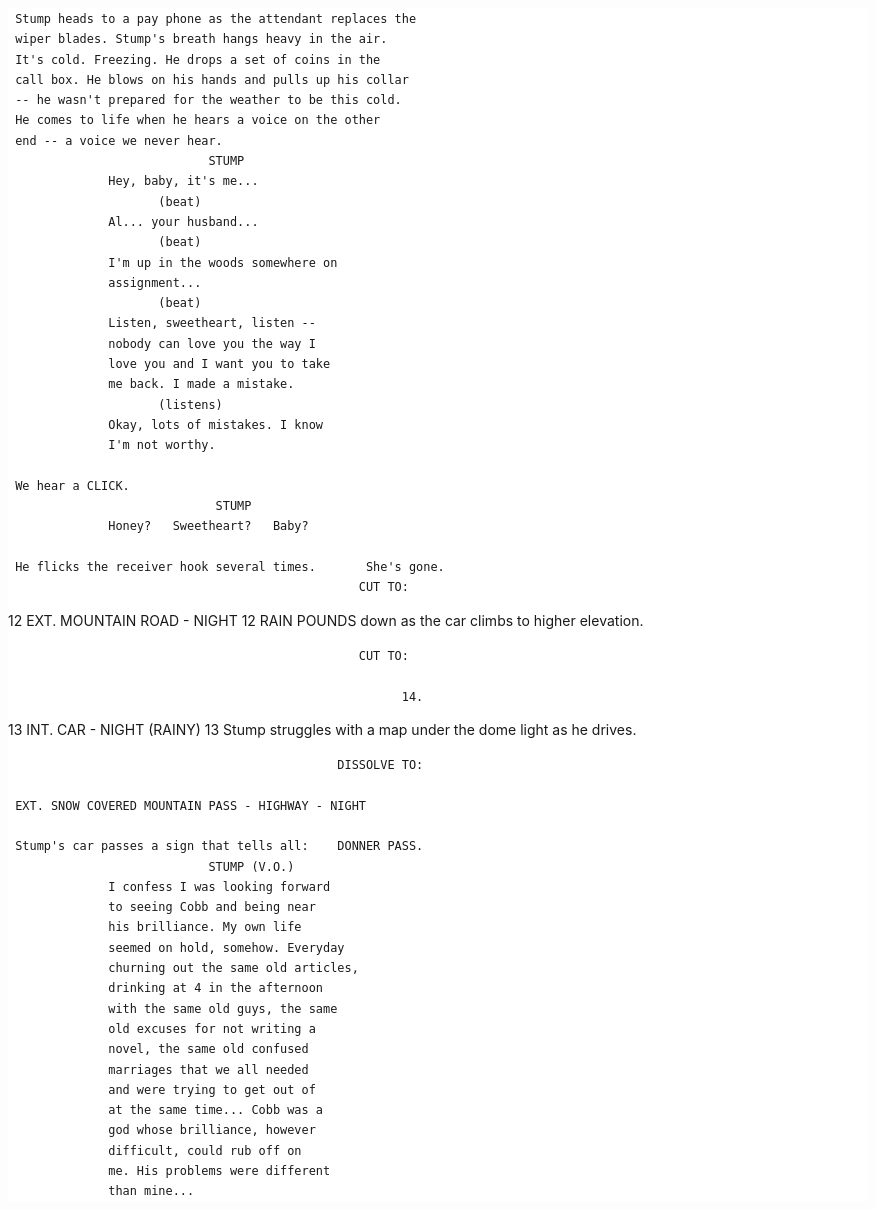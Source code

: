      Stump heads to a pay phone as the attendant replaces the
     wiper blades. Stump's breath hangs heavy in the air.
     It's cold. Freezing. He drops a set of coins in the
     call box. He blows on his hands and pulls up his collar
     -- he wasn't prepared for the weather to be this cold.
     He comes to life when he hears a voice on the other
     end -- a voice we never hear.
                                STUMP
                  Hey, baby, it's me...
                         (beat)
                  Al... your husband...
                         (beat)
                  I'm up in the woods somewhere on
                  assignment...
                         (beat)
                  Listen, sweetheart, listen --
                  nobody can love you the way I
                  love you and I want you to take
                  me back. I made a mistake.
                         (listens)
                  Okay, lots of mistakes. I know
                  I'm not worthy.

     We hear a CLICK.
                                 STUMP
                  Honey?   Sweetheart?   Baby?

     He flicks the receiver hook several times.       She's gone.
                                                     CUT TO:


12   EXT. MOUNTAIN ROAD - NIGHT                                      12
     RAIN POUNDS down as the car climbs to higher elevation.

                                                     CUT TO:

                                                           14.

13   INT. CAR - NIGHT (RAINY)                                    13
     Stump struggles with a map under the dome light as he
     drives.

                                                  DISSOLVE TO:

     EXT. SNOW COVERED MOUNTAIN PASS - HIGHWAY - NIGHT

     Stump's car passes a sign that tells all:    DONNER PASS.
                                STUMP (V.O.)
                  I confess I was looking forward
                  to seeing Cobb and being near
                  his brilliance. My own life
                  seemed on hold, somehow. Everyday
                  churning out the same old articles,
                  drinking at 4 in the afternoon
                  with the same old guys, the same
                  old excuses for not writing a
                  novel, the same old confused
                  marriages that we all needed
                  and were trying to get out of
                  at the same time... Cobb was a
                  god whose brilliance, however
                  difficult, could rub off on
                  me. His problems were different
                  than mine...
